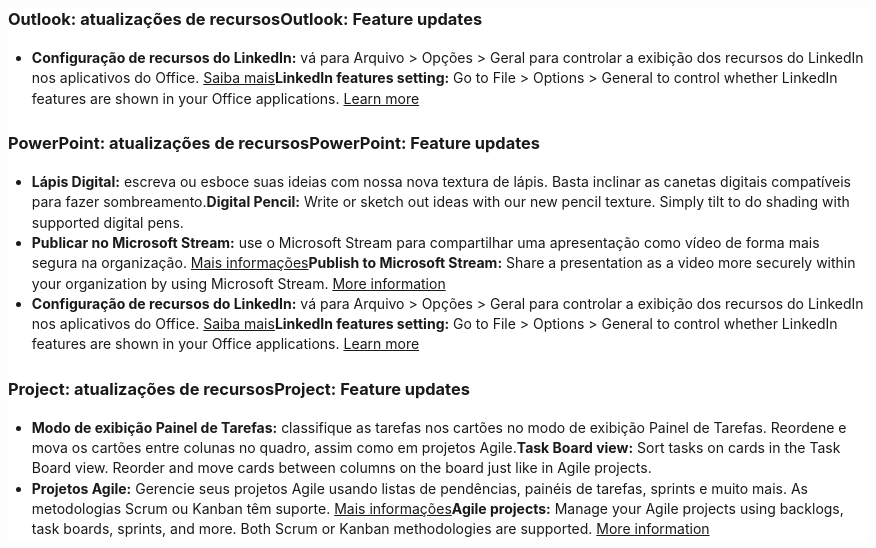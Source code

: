 ### <a name="outlook-feature-updates"></a><span data-ttu-id="2c6a3-188">Outlook: atualizações de recursos</span><span class="sxs-lookup"><span data-stu-id="2c6a3-188">Outlook: Feature updates</span></span>
-   <span data-ttu-id="2c6a3-p106">**Configuração de recursos do LinkedIn:** vá para Arquivo \> Opções \> Geral para controlar a exibição dos recursos do LinkedIn nos aplicativos do Office. [Saiba mais](https://support.office.com/article/dc81cc70-4d64-4755-9f1c-b9536e34d381)</span><span class="sxs-lookup"><span data-stu-id="2c6a3-p106">**LinkedIn features setting:** Go to File \> Options \> General to control whether LinkedIn features are shown in your Office applications. [Learn more](https://support.office.com/article/dc81cc70-4d64-4755-9f1c-b9536e34d381)</span></span>

### <a name="powerpoint-feature-updates"></a><span data-ttu-id="2c6a3-191">PowerPoint: atualizações de recursos</span><span class="sxs-lookup"><span data-stu-id="2c6a3-191">PowerPoint: Feature updates</span></span>
-   <span data-ttu-id="2c6a3-p107">**Lápis Digital:** escreva ou esboce suas ideias com nossa nova textura de lápis. Basta inclinar as canetas digitais compatíveis para fazer sombreamento.</span><span class="sxs-lookup"><span data-stu-id="2c6a3-p107">**Digital Pencil:** Write or sketch out ideas with our new pencil texture. Simply tilt to do shading with supported digital pens.</span></span>
-   <span data-ttu-id="2c6a3-p108">**Publicar no Microsoft Stream:** use o Microsoft Stream para compartilhar uma apresentação como vídeo de forma mais segura na organização. [Mais informações](https://support.office.com/article/c140551f-cb37-4818-b5d4-3e30815c3e83?#bkmk_microsoftstream)</span><span class="sxs-lookup"><span data-stu-id="2c6a3-p108">**Publish to Microsoft Stream:** Share a presentation as a video more securely within your organization by using Microsoft Stream. [More information](https://support.office.com/article/c140551f-cb37-4818-b5d4-3e30815c3e83?#bkmk_microsoftstream)</span></span>
-   <span data-ttu-id="2c6a3-p109">**Configuração de recursos do LinkedIn:** vá para Arquivo \> Opções \> Geral para controlar a exibição dos recursos do LinkedIn nos aplicativos do Office. [Saiba mais](https://support.office.com/article/dc81cc70-4d64-4755-9f1c-b9536e34d381)</span><span class="sxs-lookup"><span data-stu-id="2c6a3-p109">**LinkedIn features setting:** Go to File \> Options \> General to control whether LinkedIn features are shown in your Office applications. [Learn more](https://support.office.com/article/dc81cc70-4d64-4755-9f1c-b9536e34d381)</span></span>

### <a name="project-feature-updates"></a><span data-ttu-id="2c6a3-198">Project: atualizações de recursos</span><span class="sxs-lookup"><span data-stu-id="2c6a3-198">Project: Feature updates</span></span>
-   <span data-ttu-id="2c6a3-p110">**Modo de exibição Painel de Tarefas:** classifique as tarefas nos cartões no modo de exibição Painel de Tarefas. Reordene e mova os cartões entre colunas no quadro, assim como em projetos Agile.</span><span class="sxs-lookup"><span data-stu-id="2c6a3-p110">**Task Board view:** Sort tasks on cards in the Task Board view. Reorder and move cards between columns on the board just like in Agile projects.</span></span>
-   <span data-ttu-id="2c6a3-p111">**Projetos Agile:** Gerencie seus projetos Agile usando listas de pendências, painéis de tarefas, sprints e muito mais. As metodologias Scrum ou Kanban têm suporte. [Mais informações](https://support.office.com/article/1b9b44d7-fd8e-4b3b-ab94-2b97deb9945b)</span><span class="sxs-lookup"><span data-stu-id="2c6a3-p111">**Agile projects:** Manage your Agile projects using backlogs, task boards, sprints, and more. Both Scrum or Kanban methodologies are supported. [More information](https://support.office.com/article/1b9b44d7-fd8e-4b3b-ab94-2b97deb9945b)</span></span>  
